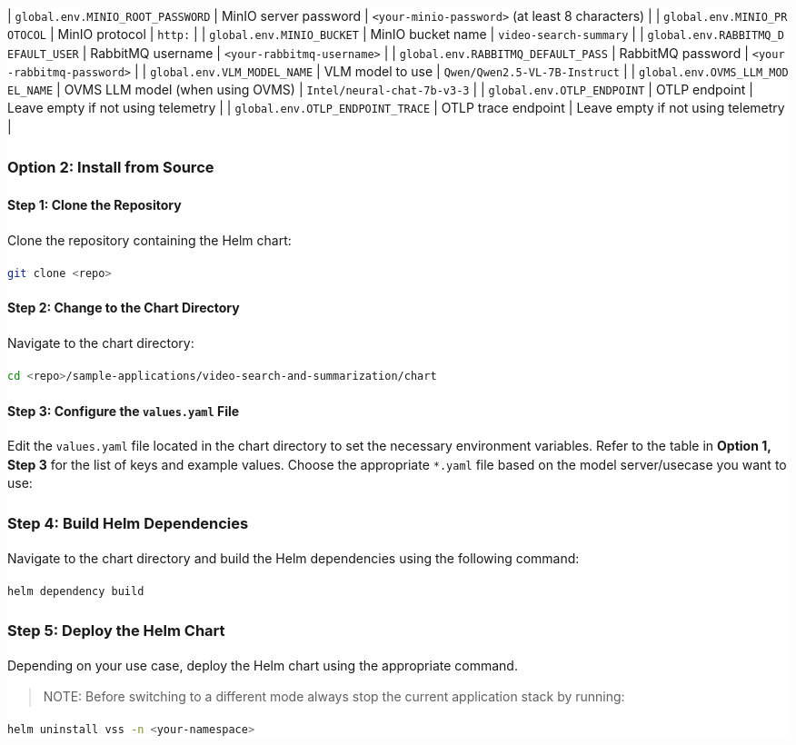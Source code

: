 | `global.env.MINIO_ROOT_PASSWORD` | MinIO server password | `<your-minio-password>` (at least 8 characters) |
| `global.env.MINIO_PROTOCOL` | MinIO protocol | `http:` |
| `global.env.MINIO_BUCKET` | MinIO bucket name | `video-search-summary` |
| `global.env.RABBITMQ_DEFAULT_USER` | RabbitMQ username | `<your-rabbitmq-username>` |
| `global.env.RABBITMQ_DEFAULT_PASS` | RabbitMQ password | `<your-rabbitmq-password>` |
| `global.env.VLM_MODEL_NAME` | VLM model to use | `Qwen/Qwen2.5-VL-7B-Instruct` |
| `global.env.OVMS_LLM_MODEL_NAME` | OVMS LLM model (when using OVMS) | `Intel/neural-chat-7b-v3-3` |
| `global.env.OTLP_ENDPOINT` | OTLP endpoint | Leave empty if not using telemetry |
| `global.env.OTLP_ENDPOINT_TRACE` | OTLP trace endpoint | Leave empty if not using telemetry |

### Option 2: Install from Source

#### Step 1: Clone the Repository

Clone the repository containing the Helm chart:
```bash
git clone <repo>
```

#### Step 2: Change to the Chart Directory

Navigate to the chart directory:
```bash
cd <repo>/sample-applications/video-search-and-summarization/chart
```

#### Step 3: Configure the `values.yaml` File

Edit the `values.yaml` file located in the chart directory to set the necessary environment variables. Refer to the table in **Option 1, Step 3** for the list of keys and example values.
Choose the appropriate `*.yaml` file based on the model server/usecase you want to use:


### Step 4: Build Helm Dependencies

Navigate to the chart directory and build the Helm dependencies using the following command:

```bash
helm dependency build
```

### Step 5: Deploy the Helm Chart

Depending on your use case, deploy the Helm chart using the appropriate command.

> NOTE: Before switching to a different mode always stop the current application stack by running:

```bash
helm uninstall vss -n <your-namespace>
```
